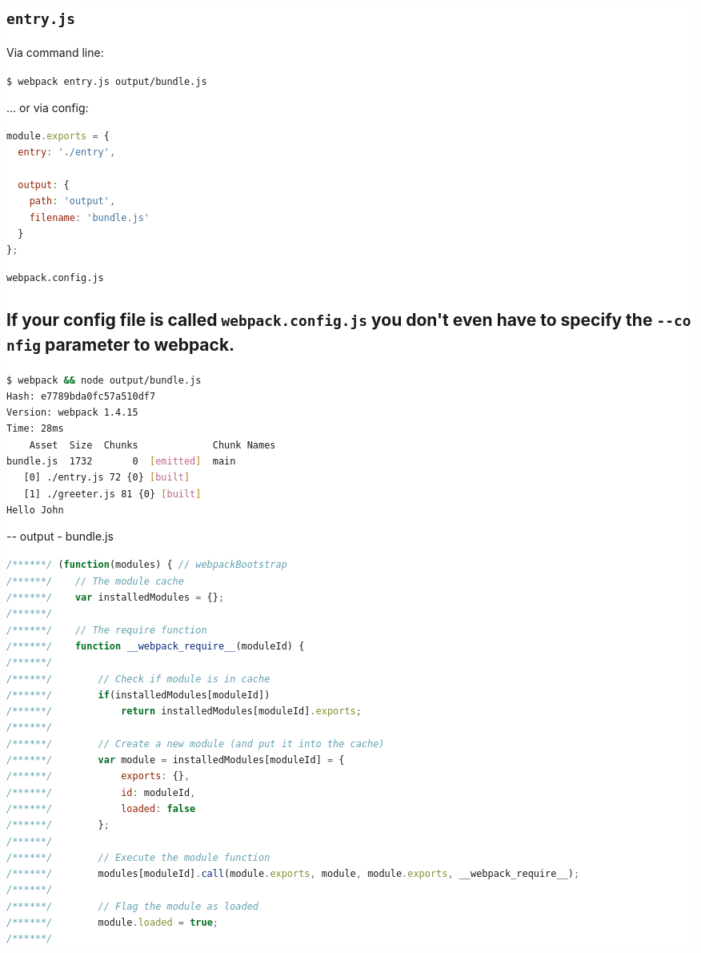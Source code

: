`entry.js`
--

Via command line:

```bash
$ webpack entry.js output/bundle.js
```


... or via config:

```javascript
module.exports = {
  entry: './entry',

  output: {
	path: 'output',
	filename: 'bundle.js'
  }
};
```

`webpack.config.js`

If your config file is called `webpack.config.js` you don't even have to specify the `--config` parameter to webpack.   
--

```bash
$ webpack && node output/bundle.js
Hash: e7789bda0fc57a510df7
Version: webpack 1.4.15
Time: 28ms
	Asset  Size  Chunks             Chunk Names
bundle.js  1732       0  [emitted]  main
   [0] ./entry.js 72 {0} [built]
   [1] ./greeter.js 81 {0} [built]
Hello John
```

--
output - bundle.js
```javascript 
/******/ (function(modules) { // webpackBootstrap
/******/ 	// The module cache
/******/ 	var installedModules = {};
/******/
/******/ 	// The require function
/******/ 	function __webpack_require__(moduleId) {
/******/
/******/ 		// Check if module is in cache
/******/ 		if(installedModules[moduleId])
/******/ 			return installedModules[moduleId].exports;
/******/
/******/ 		// Create a new module (and put it into the cache)
/******/ 		var module = installedModules[moduleId] = {
/******/ 			exports: {},
/******/ 			id: moduleId,
/******/ 			loaded: false
/******/ 		};
/******/
/******/ 		// Execute the module function
/******/ 		modules[moduleId].call(module.exports, module, module.exports, __webpack_require__);
/******/
/******/ 		// Flag the module as loaded
/******/ 		module.loaded = true;
/******/
```